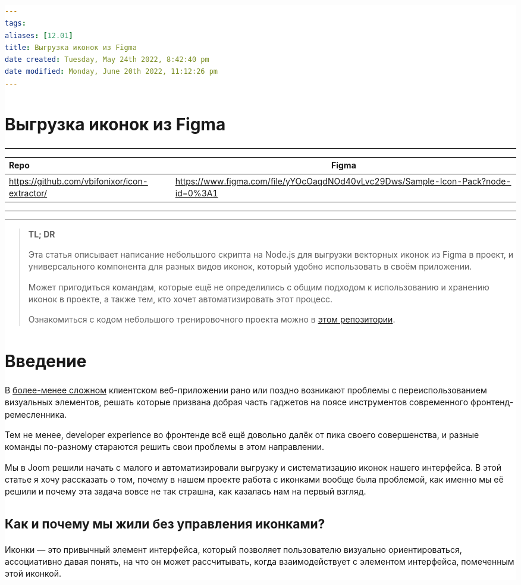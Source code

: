 ```yaml
---
tags:
aliases: [12.01]
title: Выгрузка иконок из Figma
date created: Tuesday, May 24th 2022, 8:42:40 pm
date modified: Monday, June 20th 2022, 11:12:26 pm
---
```


# Выгрузка иконок из Figma

---

| Repo                                          | Figma                                                                            |
| :-------------------------------------------- | -------------------------------------------------------------------------------- |
| https://github.com/vbifonixor/icon-extractor/ | https://www.figma.com/file/yYOcOaqdNOd40vLvc29Dws/Sample-Icon-Pack?node-id=0%3A1 |

---

---

> **TL; DR**
>
> Эта статья описывает написание небольшого скрипта на Node.js для выгрузки векторных иконок из Figma в проект, и универсального компонента для разных видов иконок, который удобно использовать в своём приложении.
>
> Может пригодиться командам, которые ещё не определились с общим подходом к использованию и хранению иконок в проекте, а также тем, кто хочет автоматизировать этот процесс.
>
> Ознакомиться с кодом небольшого тренировочного проекта можно в [этом репозитории](https://github.com/vbifonixor/icon-extractor/).

# Введение

В [более-менее сложном](https://www.gnu.org/philosophy/javascript-trap.html) клиентском веб-приложении рано или поздно возникают проблемы с переиспользованием визуальных элементов, решать которые призвана добрая часть гаджетов на поясе инструментов современного фронтенд-ремесленника.

Тем не менее, developer experience во фронтенде всё ещё довольно далёк от пика своего совершенства, и разные команды по-разному стараются решить свои проблемы в этом направлении.

Мы в Joom решили начать с малого и автоматизировали выгрузку и систематизацию иконок нашего интерфейса. В этой статье я хочу рассказать о том, почему в нашем проекте работа с иконками вообще была проблемой, как именно мы её решили и почему эта задача вовсе не так страшна, как казалась нам на первый взгляд.

## Как и почему мы жили без управления иконками?

Иконки — это привычный элемент интерфейса, который позволяет пользователю визуально ориентироваться, ассоциативно давая понять, на что он может рассчитывать, когда взаимодействует с элементом интерфейса, помеченным этой иконкой.


  [Types.Mono]: "mono-",
  [Types.Multi]: "multi-",
  [Types.Illustration]: "illustration-",
  [Types.Stub]: "stub-",
  [Types.Mono]: 'mono/',
  [Types.Multi]: 'multi/',
  [Types.Illustration]: 'illustration/',
